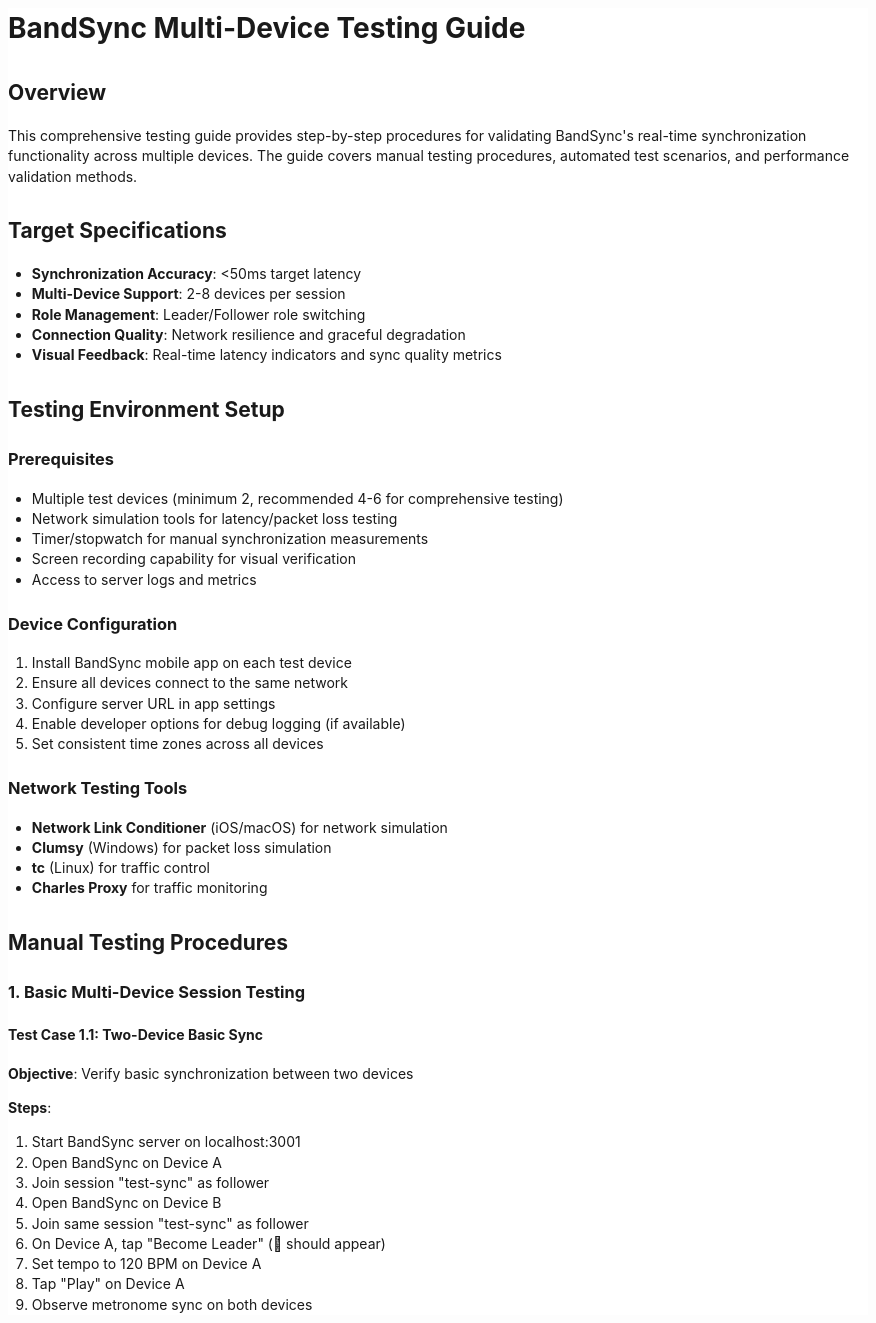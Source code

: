 # BandSync Multi-Device Testing Guide

## Overview
This comprehensive testing guide provides step-by-step procedures for validating BandSync's real-time synchronization functionality across multiple devices. The guide covers manual testing procedures, automated test scenarios, and performance validation methods.

## Target Specifications
- **Synchronization Accuracy**: <50ms target latency
- **Multi-Device Support**: 2-8 devices per session
- **Role Management**: Leader/Follower role switching
- **Connection Quality**: Network resilience and graceful degradation
- **Visual Feedback**: Real-time latency indicators and sync quality metrics

## Testing Environment Setup

### Prerequisites
- Multiple test devices (minimum 2, recommended 4-6 for comprehensive testing)
- Network simulation tools for latency/packet loss testing
- Timer/stopwatch for manual synchronization measurements
- Screen recording capability for visual verification
- Access to server logs and metrics

### Device Configuration
1. Install BandSync mobile app on each test device
2. Ensure all devices connect to the same network
3. Configure server URL in app settings
4. Enable developer options for debug logging (if available)
5. Set consistent time zones across all devices

### Network Testing Tools
- **Network Link Conditioner** (iOS/macOS) for network simulation
- **Clumsy** (Windows) for packet loss simulation  
- **tc** (Linux) for traffic control
- **Charles Proxy** for traffic monitoring

## Manual Testing Procedures

### 1. Basic Multi-Device Session Testing

#### Test Case 1.1: Two-Device Basic Sync
**Objective**: Verify basic synchronization between two devices

**Steps**:
1. Start BandSync server on localhost:3001
2. Open BandSync on Device A
3. Join session "test-sync" as follower
4. Open BandSync on Device B  
5. Join same session "test-sync" as follower
6. On Device A, tap "Become Leader" (👑 should appear)
7. Set tempo to 120 BPM on Device A
8. Tap "Play" on Device A
9. Observe metronome sync on both devices
